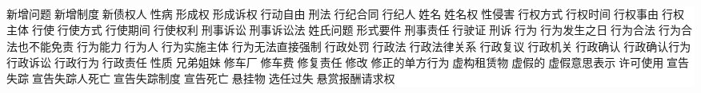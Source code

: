 新增问题
新增制度
新债权人
性病
形成权
形成诉权
行动自由
刑法
行纪合同
行纪人
姓名
姓名权
性侵害
行权方式
行权时间
行权事由
行权主体
行使
行使方式
行使期间
行使权利
刑事诉讼
刑事诉讼法
姓氏问题
形式要件
刑事责任
行驶证
刑诉
行为
行为发生之日
行为合法
行为合法也不能免责
行为能力
行为人
行为实施主体
行为无法直接强制
行政处罚
行政法
行政法律关系
行政复议
行政机关
行政确认
行政确认行为
行政诉讼
行政行为
行政责任
性质
兄弟姐妹
修车厂
修车费
修复责任
修改
修正的单方行为
虚构租赁物
虚假的
虚假意思表示
许可使用
宣告失踪
宣告失踪人死亡
宣告失踪制度
宣告死亡
悬挂物
选任过失
悬赏报酬请求权